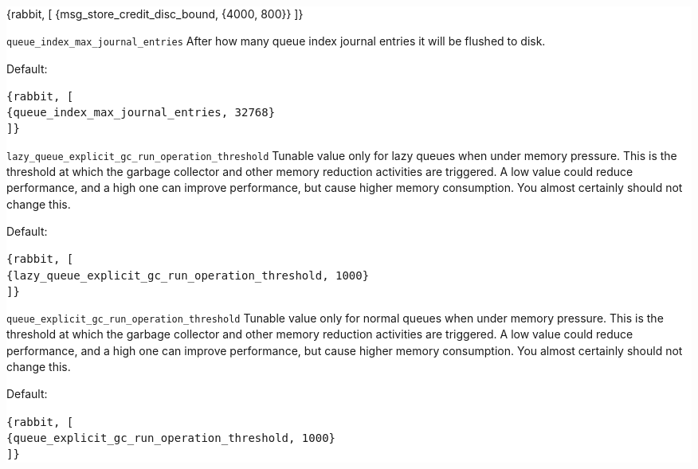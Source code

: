 {rabbit, [
{msg_store_credit_disc_bound, {4000, 800}}
]}
</pre>
      </p>
    </td>
  </tr>
  <tr>
    <td><code>queue_index_max_journal_entries</code></td>
    <td>
      After how many queue index journal entries it will be
      flushed to disk.
      <p>
        Default:
<pre class="lang-erlang">
{rabbit, [
{queue_index_max_journal_entries, 32768}
]}
</pre>
      </p>
    </td>
  </tr>

  <tr>
    <td>
      <code>lazy_queue_explicit_gc_run_operation_threshold</code>
    </td>
    <td>
     Tunable value only for lazy queues when under memory pressure.
     This is the threshold at which the garbage collector and other memory reduction activities are triggered.
     A low value could reduce performance, and a high one can improve performance, but cause higher memory consumption.
     You almost certainly should not change this.
    <p>
      Default:
<pre class="lang-ini">
{rabbit, [
{lazy_queue_explicit_gc_run_operation_threshold, 1000}
]}
</pre>
    </p>
    </td>
  </tr>
  <tr>
    <td>
      <code>queue_explicit_gc_run_operation_threshold</code>
    </td>
    <td>
     Tunable value only for normal queues when under memory pressure.
     This is the threshold at which the garbage collector and other memory reduction activities are triggered.
     A low value could reduce performance, and a high one can improve performance, but cause higher memory consumption.
     You almost certainly should not change this.
    <p>
      Default:
<pre class="lang-ini">
{rabbit, [
{queue_explicit_gc_run_operation_threshold, 1000}
]}
</pre>
    </p>
    </td>